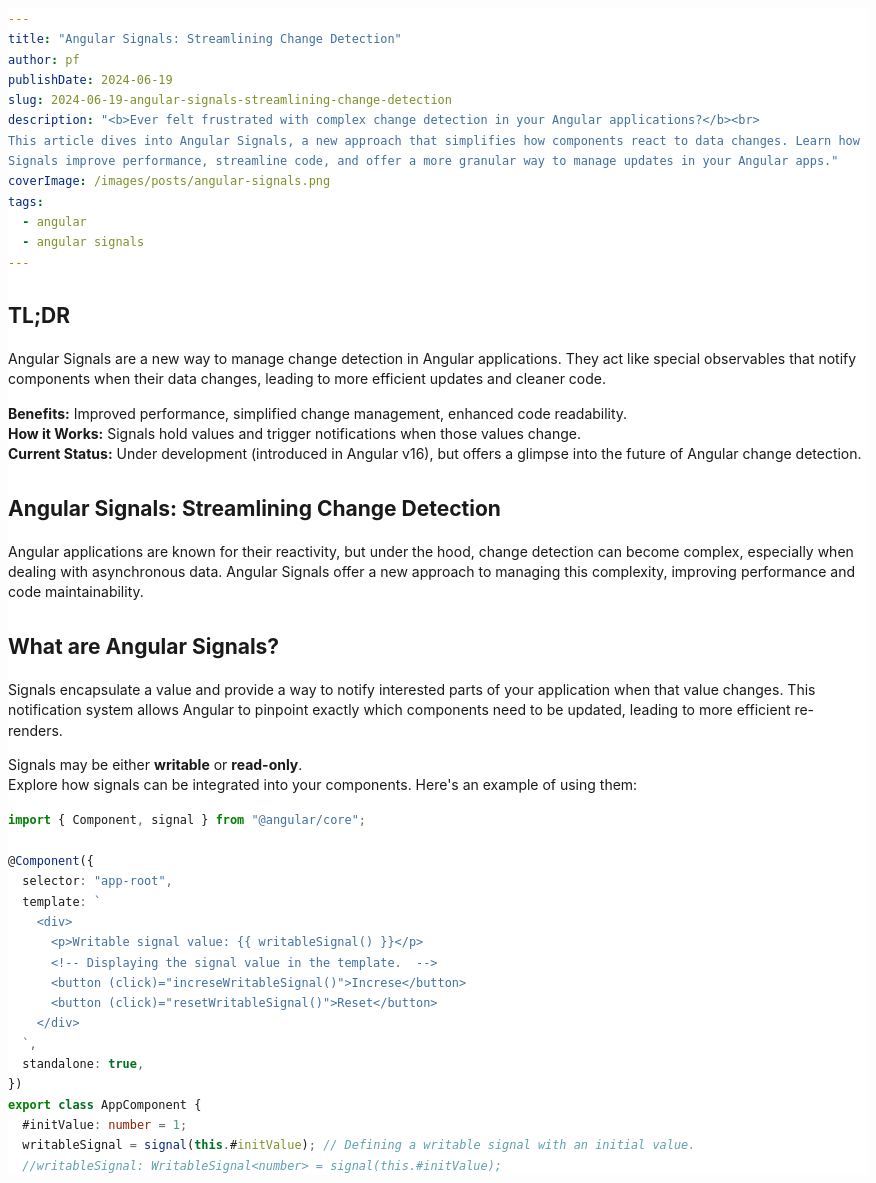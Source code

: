 ```yaml
---
title: "Angular Signals: Streamlining Change Detection"
author: pf
publishDate: 2024-06-19
slug: 2024-06-19-angular-signals-streamlining-change-detection
description: "<b>Ever felt frustrated with complex change detection in your Angular applications?</b><br>
This article dives into Angular Signals, a new approach that simplifies how components react to data changes. Learn how Signals improve performance, streamline code, and offer a more granular way to manage updates in your Angular apps."
coverImage: /images/posts/angular-signals.png
tags:
  - angular
  - angular signals
---
```


## TL;DR

Angular Signals are a new way to manage change detection in Angular applications. They act like special observables that notify components when their data changes, leading to more efficient updates and cleaner code.

**Benefits:** Improved performance, simplified change management, enhanced code readability. <br>
**How it Works:** Signals hold values and trigger notifications when those values change. <br>
**Current Status:** Under development (introduced in Angular v16), but offers a glimpse into the future of Angular change detection. <br>

## Angular Signals: Streamlining Change Detection

Angular applications are known for their reactivity, but under the hood, change detection can become complex, especially when dealing with asynchronous data. Angular Signals offer a new approach to managing this complexity, improving performance and code maintainability.

## What are Angular Signals?

Signals encapsulate a value and provide a way to notify interested parts of your application when that value changes. This notification system allows Angular to pinpoint exactly which components need to be updated, leading to more efficient re-renders. <br>

Signals may be either **writable** or **read-only**.<br>
Explore how signals can be integrated into your components. Here's an example of using them:

```typescript
import { Component, signal } from "@angular/core";

@Component({
  selector: "app-root",
  template: `
    <div>
      <p>Writable signal value: {{ writableSignal() }}</p>
      <!-- Displaying the signal value in the template.  -->
      <button (click)="increseWritableSignal()">Increse</button>
      <button (click)="resetWritableSignal()">Reset</button>
    </div>
  `,
  standalone: true,
})
export class AppComponent {
  #initValue: number = 1;
  writableSignal = signal(this.#initValue); // Defining a writable signal with an initial value.
  //writableSignal: WritableSignal<number> = signal(this.#initValue);

```